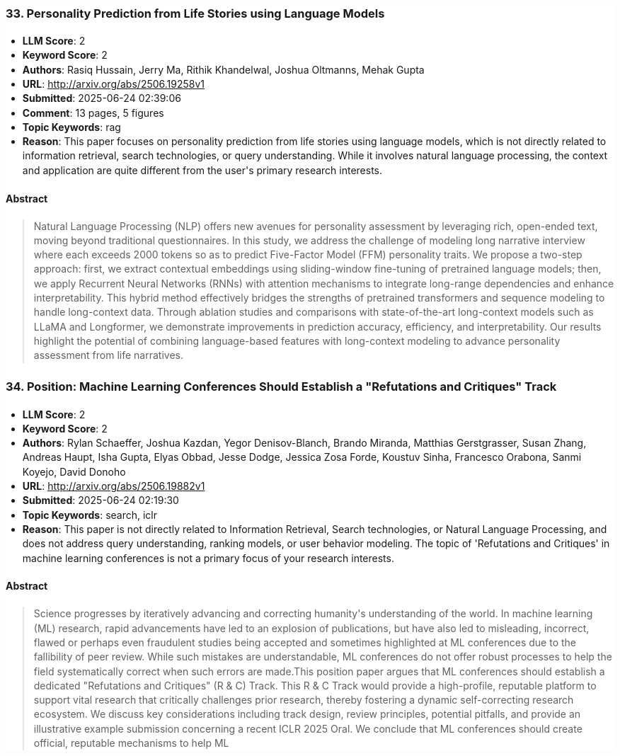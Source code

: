 ### 33. Personality Prediction from Life Stories using Language Models

- **LLM Score**: 2
- **Keyword Score**: 2
- **Authors**: Rasiq Hussain, Jerry Ma, Rithik Khandelwal, Joshua Oltmanns, Mehak Gupta
- **URL**: <http://arxiv.org/abs/2506.19258v1>
- **Submitted**: 2025-06-24 02:39:06
- **Comment**: 13 pages, 5 figures
- **Topic Keywords**: rag
- **Reason**: This paper focuses on personality prediction from life stories using language models, which is not directly related to information retrieval, search technologies, or query understanding. While it involves natural language processing, the context and application are quite different from the user's primary research interests.

#### Abstract
> Natural Language Processing (NLP) offers new avenues for personality
assessment by leveraging rich, open-ended text, moving beyond traditional
questionnaires. In this study, we address the challenge of modeling long
narrative interview where each exceeds 2000 tokens so as to predict Five-Factor
Model (FFM) personality traits. We propose a two-step approach: first, we
extract contextual embeddings using sliding-window fine-tuning of pretrained
language models; then, we apply Recurrent Neural Networks (RNNs) with attention
mechanisms to integrate long-range dependencies and enhance interpretability.
This hybrid method effectively bridges the strengths of pretrained transformers
and sequence modeling to handle long-context data. Through ablation studies and
comparisons with state-of-the-art long-context models such as LLaMA and
Longformer, we demonstrate improvements in prediction accuracy, efficiency, and
interpretability. Our results highlight the potential of combining
language-based features with long-context modeling to advance personality
assessment from life narratives.

### 34. Position: Machine Learning Conferences Should Establish a "Refutations and Critiques" Track

- **LLM Score**: 2
- **Keyword Score**: 2
- **Authors**: Rylan Schaeffer, Joshua Kazdan, Yegor Denisov-Blanch, Brando Miranda, Matthias Gerstgrasser, Susan Zhang, Andreas Haupt, Isha Gupta, Elyas Obbad, Jesse Dodge, Jessica Zosa Forde, Koustuv Sinha, Francesco Orabona, Sanmi Koyejo, David Donoho
- **URL**: <http://arxiv.org/abs/2506.19882v1>
- **Submitted**: 2025-06-24 02:19:30
- **Topic Keywords**: search, iclr
- **Reason**: This paper is not directly related to Information Retrieval, Search technologies, or Natural Language Processing, and does not address query understanding, ranking models, or user behavior modeling. The topic of 'Refutations and Critiques' in machine learning conferences is not a primary focus of your research interests.

#### Abstract
> Science progresses by iteratively advancing and correcting humanity's
understanding of the world. In machine learning (ML) research, rapid
advancements have led to an explosion of publications, but have also led to
misleading, incorrect, flawed or perhaps even fraudulent studies being accepted
and sometimes highlighted at ML conferences due to the fallibility of peer
review. While such mistakes are understandable, ML conferences do not offer
robust processes to help the field systematically correct when such errors are
made.This position paper argues that ML conferences should establish a
dedicated "Refutations and Critiques" (R & C) Track. This R & C Track would
provide a high-profile, reputable platform to support vital research that
critically challenges prior research, thereby fostering a dynamic
self-correcting research ecosystem. We discuss key considerations including
track design, review principles, potential pitfalls, and provide an
illustrative example submission concerning a recent ICLR 2025 Oral. We conclude
that ML conferences should create official, reputable mechanisms to help ML